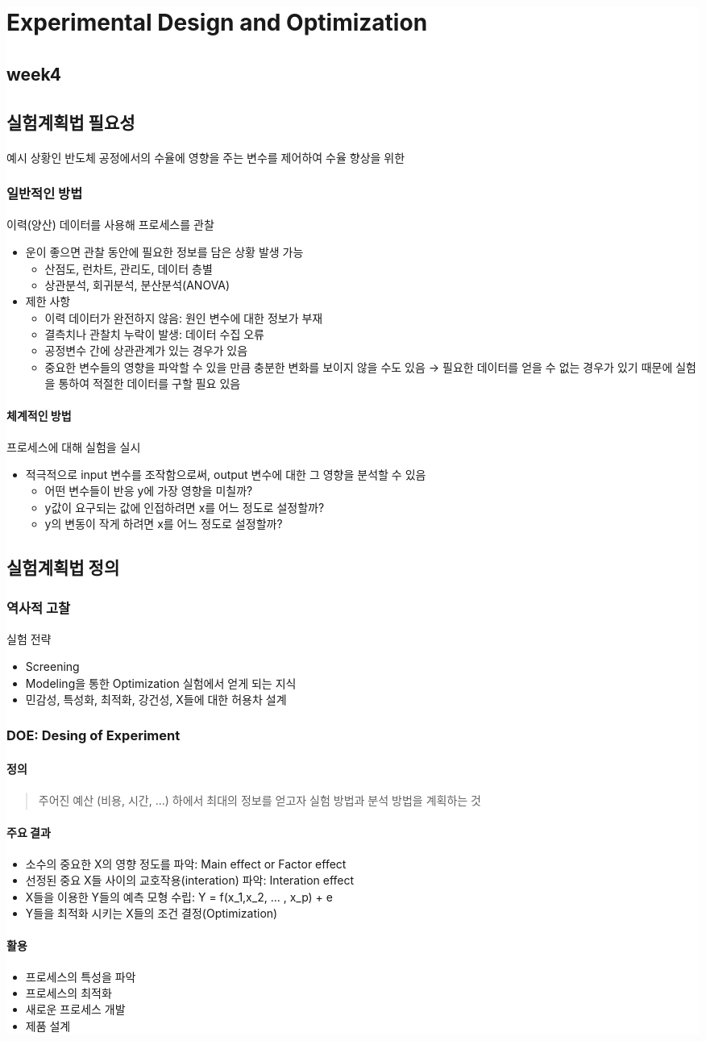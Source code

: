 # Experimental Design and Optimization
## week4

## 실험계획법 필요성
예시 상황인 반도체 공정에서의 수율에 영향을 주는 변수를 제어하여 수율 향상을 위한
### 일반적인 방법
이력(양산) 데이터를 사용해 프로세스를 관찰
- 운이 좋으면 관찰 동안에 필요한 정보를 담은 상황 발생 가능
  - 산점도, 런차트, 관리도, 데이터 층별
  - 상관분석, 회귀분석, 분산분석(ANOVA)
- 제한 사항
  - 이력 데이터가 완전하지 않음: 원인 변수에 대한 정보가 부재
  - 결측치나 관찰치 누락이 발생: 데이터 수집 오류
  - 공정변수 간에 상관관계가 있는 경우가 있음
  - 중요한 변수들의 영향을 파악할 수 있을 만큼 충분한 변화를 보이지 않을 수도 있음
  → 필요한 데이터를 얻을 수 없는 경우가 있기 때문에 실험을 통하여 적절한 데이터를 구할 필요 있음

#### 체계적인 방법
프로세스에 대해 실험을 실시
- 적극적으로 input 변수를 조작함으로써, output 변수에 대한 그 영향을 분석할 수 있음
  - 어떤 변수들이 반응 y에 가장 영향을 미칠까?
  - y값이 요구되는 값에 인접하려면 x를 어느 정도로 설정할까?
  - y의 변동이 작게 하려면 x를 어느 정도로 설정할까?  


## 실험계획법 정의
### 역사적 고찰
실험 전략
- Screening
- Modeling을 통한 Optimization
실험에서 얻게 되는 지식
- 민감성, 특성화, 최적화, 강건성, X들에 대한 허용차 설계

### DOE: Desing of Experiment
#### 정의
>주어진 예산 (비용, 시간, ...) 하에서 최대의 정보를 얻고자 실험 방법과 분석 방법을 계획하는 것

#### 주요 결과
- 소수의 중요한 X의 영향 정도를 파악: Main effect or Factor effect
- 선정된 중요 X들 사이의 교호작용(interation) 파악: Interation effect
- X들을 이용한 Y들의 예측 모형 수립: Y = f(x_1,x_2, ... , x_p) + e
- Y들을 최적화 시키는 X들의 조건 결정(Optimization)

#### 활용
- 프로세스의 특성을 파악 
- 프로세스의 최적화
- 새로운 프로세스 개발
- 제품 설계
